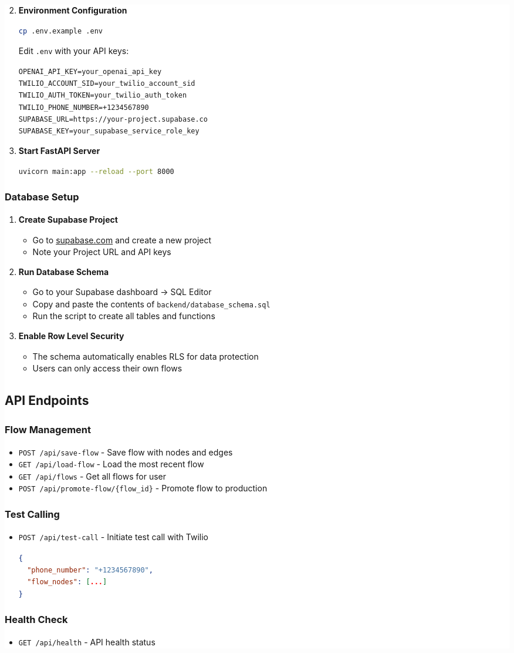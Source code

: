 2. **Environment Configuration**
   ```bash
   cp .env.example .env
   ```
   Edit `.env` with your API keys:
   ```env
   OPENAI_API_KEY=your_openai_api_key
   TWILIO_ACCOUNT_SID=your_twilio_account_sid
   TWILIO_AUTH_TOKEN=your_twilio_auth_token
   TWILIO_PHONE_NUMBER=+1234567890
   SUPABASE_URL=https://your-project.supabase.co
   SUPABASE_KEY=your_supabase_service_role_key
   ```

3. **Start FastAPI Server**
   ```bash
   uvicorn main:app --reload --port 8000
   ```

### Database Setup

1. **Create Supabase Project**
   - Go to [supabase.com](https://supabase.com) and create a new project
   - Note your Project URL and API keys

2. **Run Database Schema**
   - Go to your Supabase dashboard → SQL Editor
   - Copy and paste the contents of `backend/database_schema.sql`
   - Run the script to create all tables and functions

3. **Enable Row Level Security**
   - The schema automatically enables RLS for data protection
   - Users can only access their own flows

## API Endpoints

### Flow Management
- `POST /api/save-flow` - Save flow with nodes and edges
- `GET /api/load-flow` - Load the most recent flow
- `GET /api/flows` - Get all flows for user
- `POST /api/promote-flow/{flow_id}` - Promote flow to production

### Test Calling
- `POST /api/test-call` - Initiate test call with Twilio
  ```json
  {
    "phone_number": "+1234567890",
    "flow_nodes": [...]
  }
  ```

### Health Check
- `GET /api/health` - API health status
